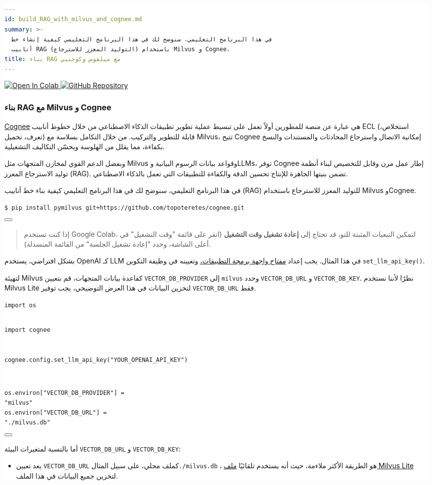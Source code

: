 ```yaml
---
id: build_RAG_with_milvus_and_cognee.md
summary: >-
  في هذا البرنامج التعليمي، سنوضح لك في هذا البرنامج التعليمي كيفية إنشاء خط
  أنابيب RAG (التوليد المعزز للاسترجاع) باستخدام Milvus و Cognee.
title: بناء RAG مع ميلفوس وكوجنيي
---
```

<p><a href="https://colab.research.google.com/github/milvus-io/bootcamp/blob/master/integration/build_RAG_with_milvus_and_cognee.ipynb" target="_parent">
<img translate="no" src="https://colab.research.google.com/assets/colab-badge.svg" alt="Open In Colab"/>
</a>
<a href="https://github.com/milvus-io/bootcamp/blob/master/integration/build_RAG_with_milvus_and_cognee.ipynb" target="_blank">
<img translate="no" src="https://img.shields.io/badge/View%20on%20GitHub-555555?style=flat&logo=github&logoColor=white" alt="GitHub Repository"/>
</a></p>
<h3 id="Build-RAG-with-Milvus-and-Cognee" class="common-anchor-header">بناء RAG مع Milvus و Cognee</h3><p><a href="https://www.cognee.ai">Cognee</a> هي عبارة عن منصة للمطورين أولاً تعمل على تبسيط عملية تطوير تطبيقات الذكاء الاصطناعي من خلال خطوط أنابيب ECL (استخلاص، تعرف، تحميل) قابلة للتطوير والتركيب. من خلال التكامل بسلاسة مع Milvus، تتيح Cognee إمكانية الاتصال واسترجاع المحادثات والمستندات والنسخ بكفاءة، مما يقلل من الهلوسة ويحسّن التكاليف التشغيلية.</p>
<p>وبفضل الدعم القوي لمخازن المتجهات مثل Milvus وقواعد بيانات الرسوم البيانية وLLMs، توفر Cognee إطار عمل مرن وقابل للتخصيص لبناء أنظمة توليد الاسترجاع المعزز (RAG). تضمن بنيتها الجاهزة للإنتاج تحسين الدقة والكفاءة للتطبيقات التي تعمل بالذكاء الاصطناعي.</p>
<p>في هذا البرنامج التعليمي، سنوضح لك في هذا البرنامج التعليمي كيفية بناء خط أنابيب (RAG) للتوليد المعزز للاسترجاع باستخدام Milvus وCognee.</p>
<pre><code translate="no" class="language-shell"><span class="hljs-meta prompt_">$ </span><span class="language-bash">pip install pymilvus git+https://github.com/topoteretes/cognee.git</span>
<button class="copy-code-btn"></button></code></pre>
<blockquote>
<p>إذا كنت تستخدم Google Colab، لتمكين التبعيات المثبتة للتو، قد تحتاج إلى <strong>إعادة تشغيل وقت التشغيل</strong> (انقر على قائمة "وقت التشغيل" في أعلى الشاشة، وحدد "إعادة تشغيل الجلسة" من القائمة المنسدلة).</p>
</blockquote>
<p>بشكل افتراضي، يستخدم OpenAI كـ LLM في هذا المثال. يجب إعداد <a href="https://platform.openai.com/docs/quickstart">مفتاح واجهة برمجة التطبيقات،</a> وتعيينه في وظيفة التكوين <code translate="no">set_llm_api_key()</code>.</p>
<p>لتهيئة Milvus كقاعدة بيانات المتجهات، قم بتعيين <code translate="no">VECTOR_DB_PROVIDER</code> إلى <code translate="no">milvus</code> وحدد <code translate="no">VECTOR_DB_URL</code> و <code translate="no">VECTOR_DB_KEY</code>. نظرًا لأننا نستخدم Milvus Lite لتخزين البيانات في هذا العرض التوضيحي، يجب توفير <code translate="no">VECTOR_DB_URL</code> فقط.</p>
<pre><code translate="no" class="language-python"><span class="hljs-keyword">import</span> os

<span class="hljs-keyword">import</span> cognee

cognee.config.set_llm_api_key(<span class="hljs-string">&quot;YOUR_OPENAI_API_KEY&quot;</span>)


os.environ[<span class="hljs-string">&quot;VECTOR_DB_PROVIDER&quot;</span>] = <span class="hljs-string">&quot;milvus&quot;</span>
os.environ[<span class="hljs-string">&quot;VECTOR_DB_URL&quot;</span>] = <span class="hljs-string">&quot;./milvus.db&quot;</span>
<button class="copy-code-btn"></button></code></pre>
<div class="alert note">
<p>أما بالنسبة لمتغيرات البيئة <code translate="no">VECTOR_DB_URL</code> و <code translate="no">VECTOR_DB_KEY</code>:</p>
<ul>
<li>يعد تعيين <code translate="no">VECTOR_DB_URL</code> كملف محلي، على سبيل المثال<code translate="no">./milvus.db</code> ، هو الطريقة الأكثر ملاءمة، حيث أنه يستخدم تلقائيًا <a href="https://milvus.io/docs/milvus_lite.md">ملف Milvus Lite</a> لتخزين جميع البيانات في هذا الملف.</li>